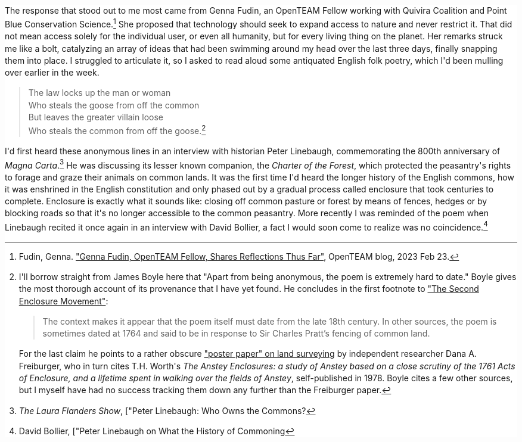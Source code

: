 [^CAPE]: The Cooperative for Ecological Proximity Agriculture, or
    [CAPÉ](https://cape.coop/) from the original French, _Coopérative pour l’agriculture de proximité.
    écologique_.
[^Ordnung]: Lindsay Ems, [_Virtually Amish: Preserving Community at the
    Internet's
    Margins_](https://direct.mit.edu/books/oa-monograph/5347/Virtually-AmishPreserving-Community-at-the)
    Virtually Amish (Cambridge, Massachusetts: The MIT Press, 2022), 27-28,
    https://doi.org/10.7551/mitpress/11792.001.0001.
[^LaKisha]: [Professional bio for LaKisha Odom,
    Ph.D.](https://foundationfar.org/about/people/lakisha-odom/), Scientific
    Program Director for Soil Health at the Foundation for Food and Agriculture
    Research (FFAR).

The response that stood out to me most came from Genna Fudin, an OpenTEAM Fellow
working with Quivira Coalition and Point Blue Conservation Science.[^Genna] She
proposed that technology should seek to expand access to nature and never
restrict it. That did not mean access solely for the individual user, or even
all humanity, but for every living thing on the planet. Her remarks struck me
like a bolt, catalyzing an array of ideas that had been swimming around my head
over the last three days, finally snapping them into place. I struggled to
articulate it, so I asked to read aloud some antiquated English folk poetry,
which I'd been mulling over earlier in the week.

> The law locks up the man or woman  
> Who steals the goose from off the common  
> But leaves the greater villain loose  
> Who steals the common from off the goose.[^goose]  

[^Genna]: Fudin, Genna. ["Genna Fudin, OpenTEAM Fellow, Shares Reflections Thus
    Far"](https://openteam.community/genna-fudin-openteam-fellow-shares-reflections-thus-far/),
    OpenTEAM blog, 2023 Feb 23.
[^goose]: I'll borrow straight from James Boyle here that "Apart from being
    anonymous, the poem is extremely hard to date." Boyle gives the most
    thorough account of its provenance that I have yet found. He concludes in
    the first footnote to ["The Second Enclosure
    Movement"](https://scholarship.law.duke.edu/lcp/vol66/iss1/2/):

    > The context makes it appear that the poem itself must date from the late
    > 18th century. In other sources, the poem is sometimes dated at 1764 and
    > said to be in response to Sir Charles Pratt’s fencing of common land. 
    
    For the last claim he points to a rather obscure ["poster paper" on land
    surveying](https://web.archive.org/web/20060718033403/https://www3.nd.edu/~histast4/exhibits/papers/Freiburger/index.html#Note15)
    by independent researcher Dana A. Freiburger, who in turn cites T.H. Worth's
    _The Anstey Enclosures: a study of Anstey based on a close scrutiny of the
    1761 Acts of Enclosure, and a lifetime spent in walking over the fields of
    Anstey_, self-published in 1978. Boyle cites a few other sources, but I
    myself have had no success tracking them down any further than the
    Freiburger paper.

I'd first heard these anonymous lines in an interview with historian Peter
Linebaugh, commemorating the 800th anniversary of _Magna Carta_.[^flanders] He
was discussing its lesser known companion, the _Charter of the Forest_, which
protected the peasantry's rights to forage and graze their animals on common
lands. It was the first time I'd heard the longer history of the English
commons, how it was enshrined in the English constitution and only phased out by
a gradual process called enclosure that took centuries to complete. Enclosure is
exactly what it sounds like: closing off common pasture or forest by means of
fences, hedges or by blocking roads so that it's no longer accessible to the
common peasantry. More recently I was reminded of the poem when Linebaugh
recited it once again in an interview with David Bollier, a fact I would soon
come to realize was no coincidence.[^line-boll]


[^mastodon]: [Hometown], a fork of [Mastodon], evolved from a private social
[Hometown]: https://github.com/hometown-fork/hometown/wiki
[Mastodon]: https://joinmastodon.org/
[project's wiki]: https://github.com/hometown-fork/hometown/wiki/Hometown-servers/72d3245d9416f544e26ec1300e904465263f2829
[runyourown.social]: https://runyourown.social
[ActivityPub W3C Recommendation]: https://dustycloud.org/blog/activitypub-is-a-w3c-recommendation/
[social.coop]: https://social.coop/about
[^ds]: "Data sovereignty" is still a highly malleable term. There exist several
[^shadow-libs]: Sci-Hub, Anna's Archive, and Library Genesis, are among the most
[^unconf]: In short, an
[^J4N]: ["Session: Justice for
[^Flanders]: _The Laura Flanders Show_, ["Peter Linebaugh: Who Owns the Commons?
[^line-boll]: David Bollier, ["Peter Linebaugh on What the History of Commoning
[^jus]: In civil or Roman law, the Latin terms would translate:
[_jus in re propria_]: https://www.lsd.law/define/jus-in-re-propria
[_jus in fructu_]: https://www.lsd.law/define/in-fructu
[_jus abutendi_]: https://www.lsd.law/define/jus-abutendi
[^vagrancy]: It cannot be overemphasized that this migration was anything but
[^data-commodity-fetishism]: _Platform Socialism_ (Pluto Press, 2022), p. 18.
[^social-ecology]: Social ecologists like Murray Bookchin would contend, and I
[^DMCA]: For a thorough telling of these legal battles, see the sections "The
[^tpb]: Bowman, John (9 June 2006), ["The Pirate
[^less-benk]: See the Benkler's ["Publications"](https://benkler.org/Pub.html)
[^boll-bio]: [Professional bio of David
[^boll-goose]: David Bollier, [_Silent Theft: The Private Plunder of Our Common
[^conf-pub-dom]: The [_Conference on the Public
[^jpb]: Nor do I suspect it was John Perry Barlow, but more on that later.
[^boll-market-enc]: Bollier, _Silent Theft_ 49.
[^osi-model]: Yochai Benkler, ["Table 11.1: Overview of the Institutional
[^brandeis]: Int’l News Serv. v. Associated Press, 248 U.S. 215, 250 (1918)
[^free-as-air]: Yochai Benkler, ["Free as the Air to Common Use: First Amendment
[^turner]: Fred Turner, _From Counterculture to Cyberculture_, (Chicago and
[^biopiracy-campaign]: Navdanya, ["Biopiracy
[^columbus]: Vandana Shiva, _Biopiracy: the Plunder of Nature and
[^creativity]: Ibid., 7.
[^lib-theo]: Varying forms of moral dualism such as this have underpinned
[^vita-nullius]: Ibid., 4.
[^data-nullius]: Muldoon, _Platform Socialism_, 18.
[^dig-enc]: Ibid.
[^seattle]: _Democracy Now!_, ["20 Years After the Battle of Seattle: Vandana
[^wto-history]: The WTO History Project, ["Organizations Opposed to the
[^c-span]: C-SPAN's video recording and transcript of the [30 Nov 1999 debate at
[^imc]: ["Independent Media Center (Seattle) Mission
[^showdown]: [_Showdown In Seattle_](https://vimeo.com/223772965), documentary
[^dn!imc]: ["“Don’t Hate the Media, Be the Media”: Reflections on 20 Years of
[^giraud]: Eva Giraud, ["Has radical participatory online media really ‘failed’?
[^is4c]: _Portland Independent Media Center_, ["Co-ops making history! World's first
[^tech-support-co-op]: Co-operative Operational Retail Environment, IS4C (source
[^cyber-indy]: John Perry Barlow, ["A Declaration of the Independence of 
[^EZLN]: ["Closing Words of the EZLN at the Intercontinental Encounter- 2nd
[^glaser]: April Glaser, ["Another Network is
[^food-docs]: Between 2001 and 2009, _Fast Food Nation_ and _Omnivore's Dilemma_
[^organic-regs]: Looming large among these victories at the dawn of the
[^RHAT]: Apart from the antitrust ruling against Microsoft in 1998, which was